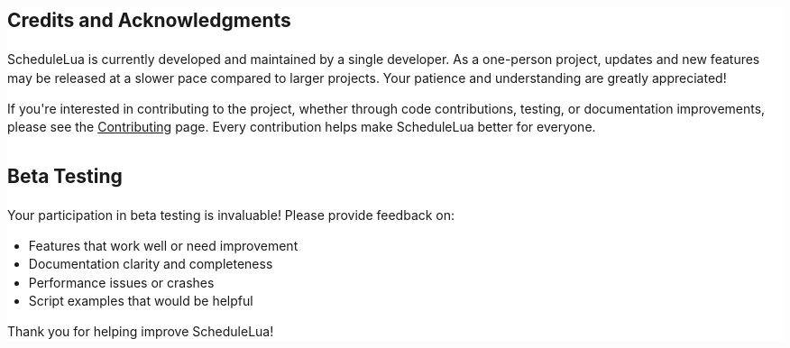 ## Credits and Acknowledgments

ScheduleLua is currently developed and maintained by a single developer. As a one-person project, updates and new features may be released at a slower pace compared to larger projects. Your patience and understanding are greatly appreciated!

If you're interested in contributing to the project, whether through code contributions, testing, or documentation improvements, please see the [Contributing](/guide/contributing) page. Every contribution helps make ScheduleLua better for everyone.

## Beta Testing

Your participation in beta testing is invaluable! Please provide feedback on:

- Features that work well or need improvement
- Documentation clarity and completeness
- Performance issues or crashes
- Script examples that would be helpful

Thank you for helping improve ScheduleLua! 